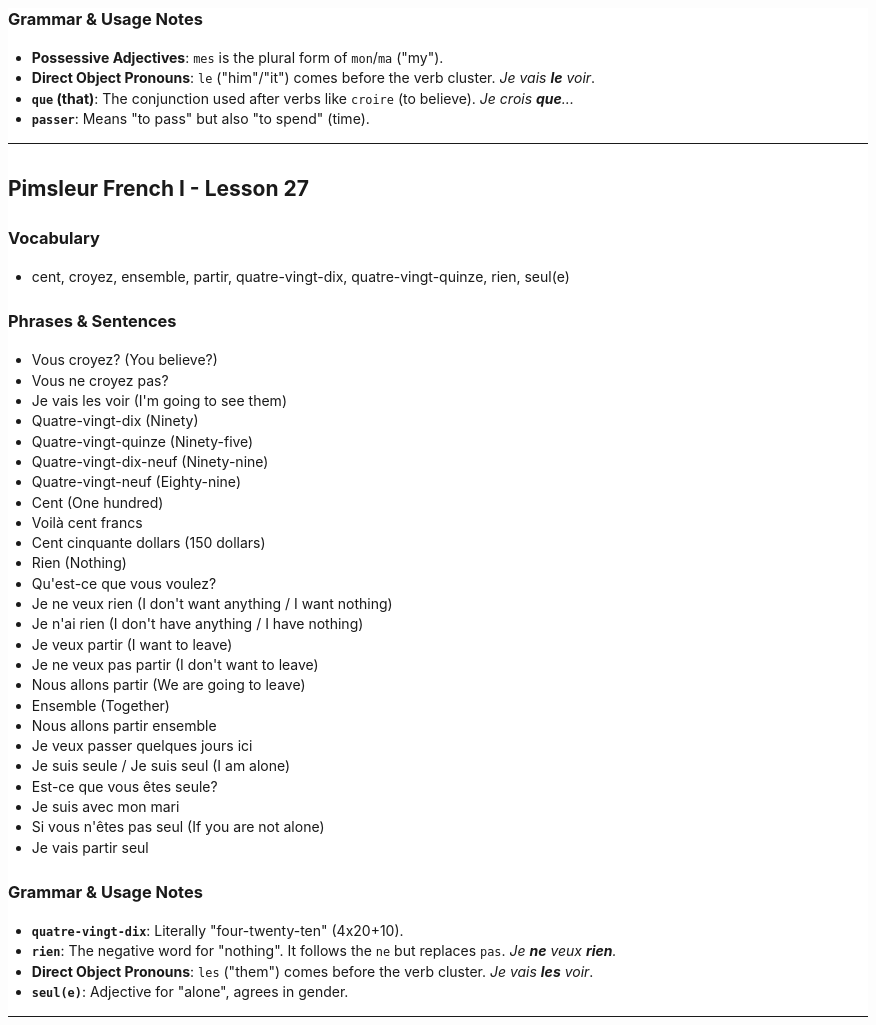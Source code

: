 ### Grammar & Usage Notes

* **Possessive Adjectives**: `mes` is the plural form of `mon`/`ma` ("my").
* **Direct Object Pronouns**: `le` ("him"/"it") comes before the verb cluster. *Je vais **le** voir*.
* **`que` (that)**: The conjunction used after verbs like `croire` (to believe). *Je crois **que**...*
* **`passer`**: Means "to pass" but also "to spend" (time).

---

## Pimsleur French I - Lesson 27

### Vocabulary

* cent, croyez, ensemble, partir, quatre-vingt-dix, quatre-vingt-quinze, rien, seul(e)

### Phrases & Sentences

* Vous croyez? (You believe?)
* Vous ne croyez pas?
* Je vais les voir (I'm going to see them)
* Quatre-vingt-dix (Ninety)
* Quatre-vingt-quinze (Ninety-five)
* Quatre-vingt-dix-neuf (Ninety-nine)
* Quatre-vingt-neuf (Eighty-nine)
* Cent (One hundred)
* Voilà cent francs
* Cent cinquante dollars (150 dollars)
* Rien (Nothing)
* Qu'est-ce que vous voulez?
* Je ne veux rien (I don't want anything / I want nothing)
* Je n'ai rien (I don't have anything / I have nothing)
* Je veux partir (I want to leave)
* Je ne veux pas partir (I don't want to leave)
* Nous allons partir (We are going to leave)
* Ensemble (Together)
* Nous allons partir ensemble
* Je veux passer quelques jours ici
* Je suis seule / Je suis seul (I am alone)
* Est-ce que vous êtes seule?
* Je suis avec mon mari
* Si vous n'êtes pas seul (If you are not alone)
* Je vais partir seul

### Grammar & Usage Notes

* **`quatre-vingt-dix`**: Literally "four-twenty-ten" (4x20+10).
* **`rien`**: The negative word for "nothing". It follows the `ne` but replaces `pas`. *Je **ne** veux **rien**.*
* **Direct Object Pronouns**: `les` ("them") comes before the verb cluster. *Je vais **les** voir*.
* **`seul(e)`**: Adjective for "alone", agrees in gender.

---